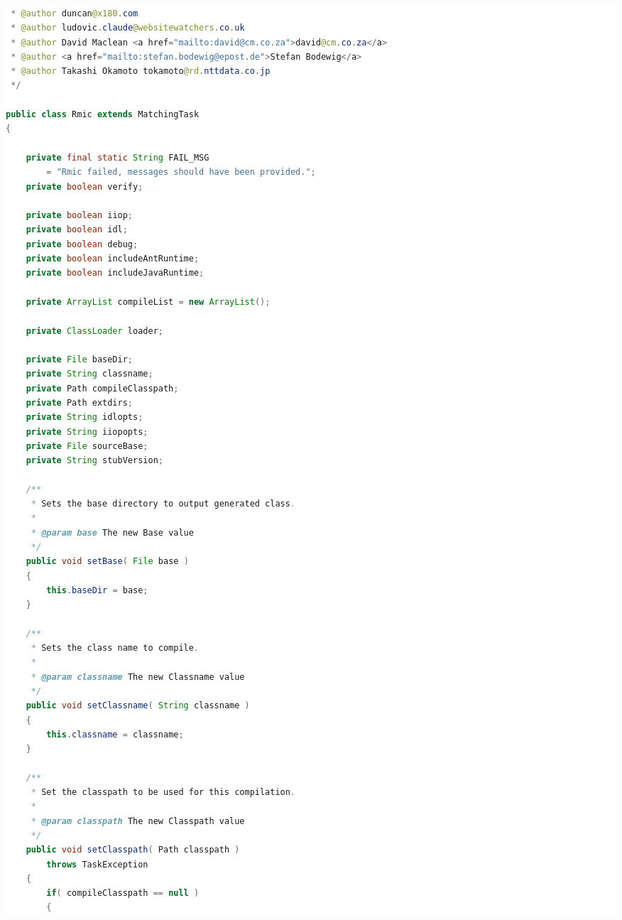 ```java
 * @author duncan@x180.com
 * @author ludovic.claude@websitewatchers.co.uk
 * @author David Maclean <a href="mailto:david@cm.co.za">david@cm.co.za</a>
 * @author <a href="mailto:stefan.bodewig@epost.de">Stefan Bodewig</a>
 * @author Takashi Okamoto tokamoto@rd.nttdata.co.jp
 */

public class Rmic extends MatchingTask
{

    private final static String FAIL_MSG
        = "Rmic failed, messages should have been provided.";
    private boolean verify;

    private boolean iiop;
    private boolean idl;
    private boolean debug;
    private boolean includeAntRuntime;
    private boolean includeJavaRuntime;

    private ArrayList compileList = new ArrayList();

    private ClassLoader loader;

    private File baseDir;
    private String classname;
    private Path compileClasspath;
    private Path extdirs;
    private String idlopts;
    private String iiopopts;
    private File sourceBase;
    private String stubVersion;

    /**
     * Sets the base directory to output generated class.
     *
     * @param base The new Base value
     */
    public void setBase( File base )
    {
        this.baseDir = base;
    }

    /**
     * Sets the class name to compile.
     *
     * @param classname The new Classname value
     */
    public void setClassname( String classname )
    {
        this.classname = classname;
    }

    /**
     * Set the classpath to be used for this compilation.
     *
     * @param classpath The new Classpath value
     */
    public void setClasspath( Path classpath )
        throws TaskException
    {
        if( compileClasspath == null )
        {
```